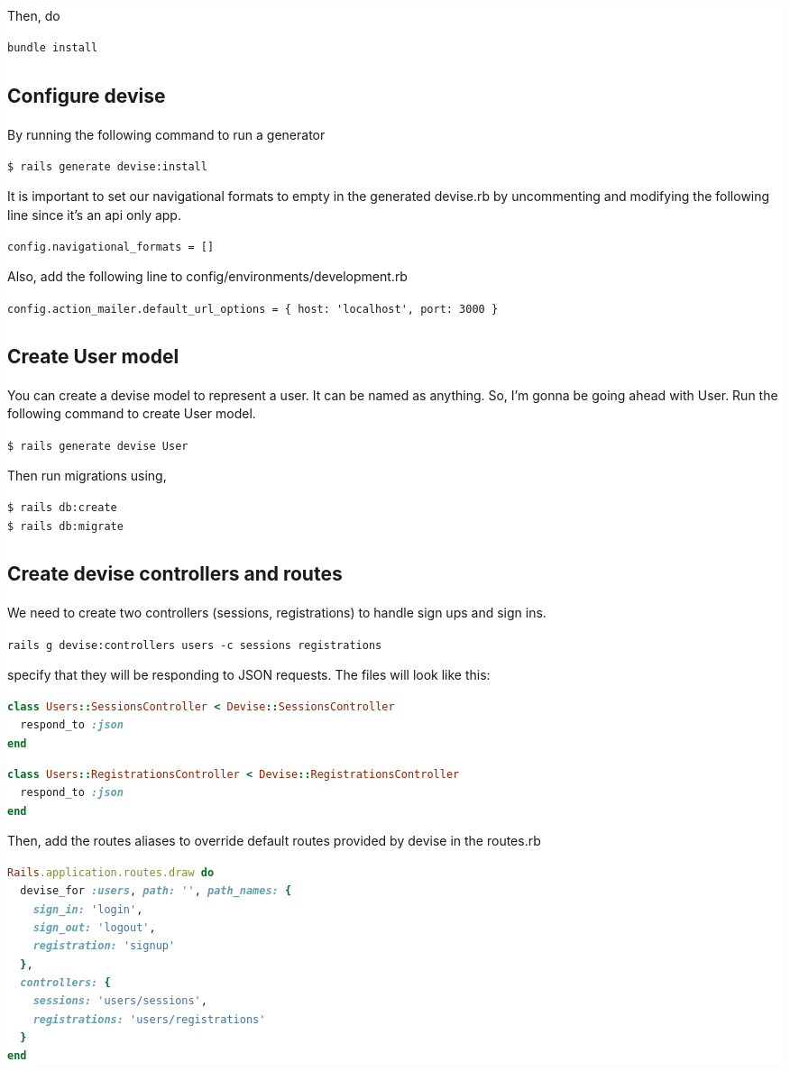Then, do 
```bash
bundle install
```

## Configure devise
By running the following command to run a generator
```
$ rails generate devise:install
```
It is important to set our navigational formats to empty in the generated devise.rb by uncommenting and modifying the following line since it’s an api only app.
```
config.navigational_formats = []
```

Also, add the following line to config/environments/development.rb
```
config.action_mailer.default_url_options = { host: 'localhost', port: 3000 }
```

## Create User model
You can create a devise model to represent a user. It can be named as anything. So, I’m gonna be going ahead with User. Run the following command to create User model.
```
$ rails generate devise User
```
Then run migrations using,

```
$ rails db:create
$ rails db:migrate
```
## Create devise controllers and routes
We need to create two controllers (sessions, registrations) to handle sign ups and sign ins. 
```
rails g devise:controllers users -c sessions registrations
```
specify that they will be responding to JSON requests. The files will look like this:
```rb
class Users::SessionsController < Devise::SessionsController
  respond_to :json
end
```
```rb
class Users::RegistrationsController < Devise::RegistrationsController
  respond_to :json
end
```
Then, add the routes aliases to override default routes provided by devise in the routes.rb

```rb
Rails.application.routes.draw do
  devise_for :users, path: '', path_names: {
    sign_in: 'login',
    sign_out: 'logout',
    registration: 'signup'
  },
  controllers: {
    sessions: 'users/sessions',
    registrations: 'users/registrations'
  }
end
```
